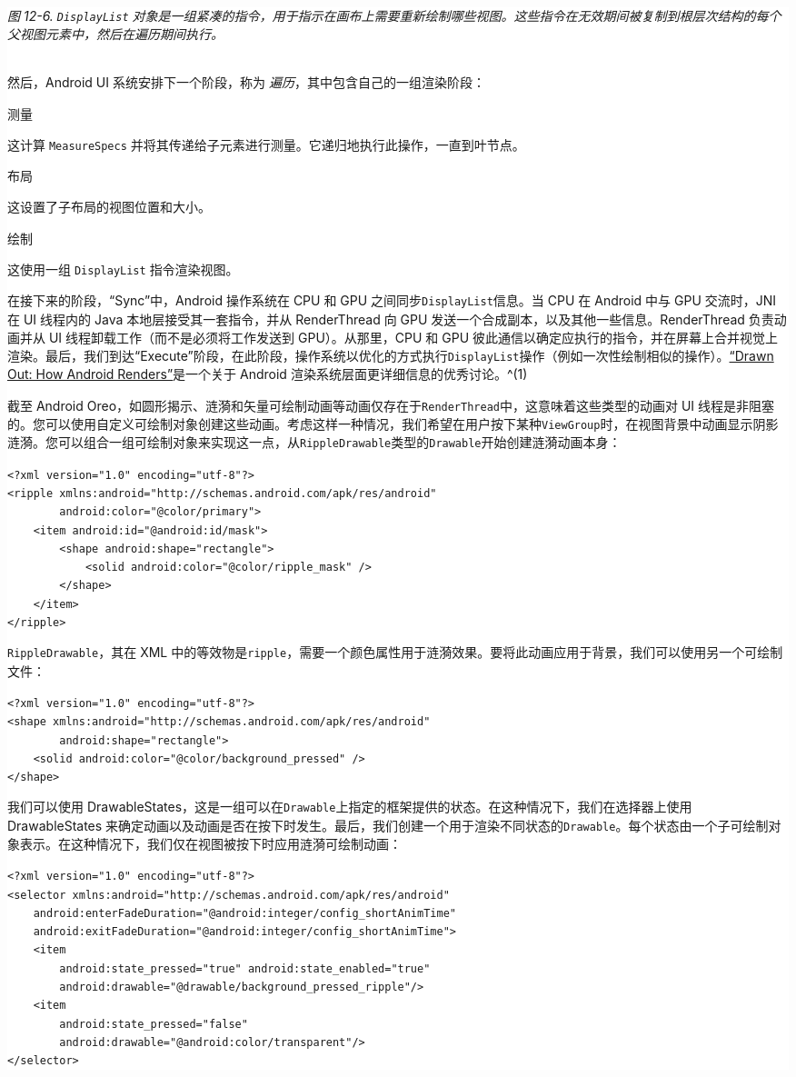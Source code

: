 ###### 图 12-6\. `DisplayList` 对象是一组紧凑的指令，用于指示在画布上需要重新绘制哪些视图。这些指令在无效期间被复制到根层次结构的每个父视图元素中，然后在遍历期间执行。

然后，Android UI 系统安排下一个阶段，称为 *遍历*，其中包含自己的一组渲染阶段：

测量

这计算 `MeasureSpecs` 并将其传递给子元素进行测量。它递归地执行此操作，一直到叶节点。

布局

这设置了子布局的视图位置和大小。

绘制

这使用一组 `DisplayList` 指令渲染视图。

在接下来的阶段，“Sync”中，Android 操作系统在 CPU 和 GPU 之间同步`DisplayList`信息。当 CPU 在 Android 中与 GPU 交流时，JNI 在 UI 线程内的 Java 本地层接受其一套指令，并从 RenderThread 向 GPU 发送一个合成副本，以及其他一些信息。RenderThread 负责动画并从 UI 线程卸载工作（而不是必须将工作发送到 GPU）。从那里，CPU 和 GPU 彼此通信以确定应执行的指令，并在屏幕上合并视觉上渲染。最后，我们到达“Execute”阶段，在此阶段，操作系统以优化的方式执行`DisplayList`操作（例如一次性绘制相似的操作）。[“Drawn Out: How Android Renders”](https://oreil.ly/P5WbO)是一个关于 Android 渲染系统层面更详细信息的优秀讨论。^(1)

截至 Android Oreo，如圆形揭示、涟漪和矢量可绘制动画等动画仅存在于`RenderThread`中，这意味着这些类型的动画对 UI 线程是非阻塞的。您可以使用自定义可绘制对象创建这些动画。考虑这样一种情况，我们希望在用户按下某种`ViewGroup`时，在视图背景中动画显示阴影涟漪。您可以组合一组可绘制对象来实现这一点，从`RippleDrawable`类型的`Drawable`开始创建涟漪动画本身：

```
<?xml version="1.0" encoding="utf-8"?>
<ripple xmlns:android="http://schemas.android.com/apk/res/android"
        android:color="@color/primary">
    <item android:id="@android:id/mask">
        <shape android:shape="rectangle">
            <solid android:color="@color/ripple_mask" />
        </shape>
    </item>
</ripple>
```

`RippleDrawable`，其在 XML 中的等效物是`ripple`，需要一个颜色属性用于涟漪效果。要将此动画应用于背景，我们可以使用另一个可绘制文件：

```
<?xml version="1.0" encoding="utf-8"?>
<shape xmlns:android="http://schemas.android.com/apk/res/android"
        android:shape="rectangle">
    <solid android:color="@color/background_pressed" />
</shape>
```

我们可以使用 DrawableStates，这是一组可以在`Drawable`上指定的框架提供的状态。在这种情况下，我们在选择器上使用 DrawableStates 来确定动画以及动画是否在按下时发生。最后，我们创建一个用于渲染不同状态的`Drawable`。每个状态由一个子可绘制对象表示。在这种情况下，我们仅在视图被按下时应用涟漪可绘制动画：

```
<?xml version="1.0" encoding="utf-8"?>
<selector xmlns:android="http://schemas.android.com/apk/res/android"
    android:enterFadeDuration="@android:integer/config_shortAnimTime"
    android:exitFadeDuration="@android:integer/config_shortAnimTime">
    <item
        android:state_pressed="true" android:state_enabled="true"
        android:drawable="@drawable/background_pressed_ripple"/>
    <item
        android:state_pressed="false"
        android:drawable="@android:color/transparent"/>
</selector>
```
